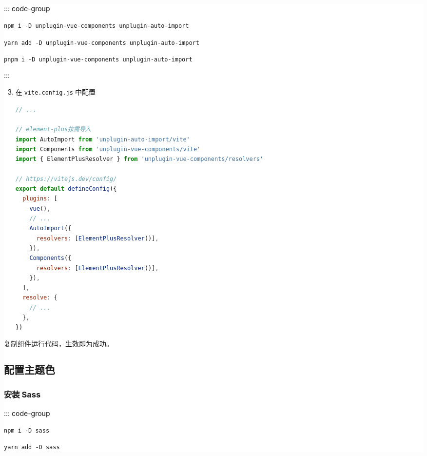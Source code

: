    ::: code-group

   ```shell [npm]
   npm i -D unplugin-vue-components unplugin-auto-import
   ```

   ```shell [yarn]
   yarn add -D unplugin-vue-components unplugin-auto-import
   ```

   ```shell [pnpm]
   pnpm i -D unplugin-vue-components unplugin-auto-import
   ```

   :::

3. 在 `vite.config.js` 中配置

   ```js
   // ...

   // element-plus按需导入
   import AutoImport from 'unplugin-auto-import/vite'
   import Components from 'unplugin-vue-components/vite'
   import { ElementPlusResolver } from 'unplugin-vue-components/resolvers'

   // https://vitejs.dev/config/
   export default defineConfig({
     plugins: [
       vue(),
       // ...
       AutoImport({
         resolvers: [ElementPlusResolver()],
       }),
       Components({
         resolvers: [ElementPlusResolver()],
       }),
     ],
     resolve: {
       // ...
     },
   })
   ```

复制组件运行代码，生效即为成功。

## 配置主题色

### 安装 Sass

::: code-group

```shell [npm]
npm i -D sass
```

```shell [yarn]
yarn add -D sass
```

